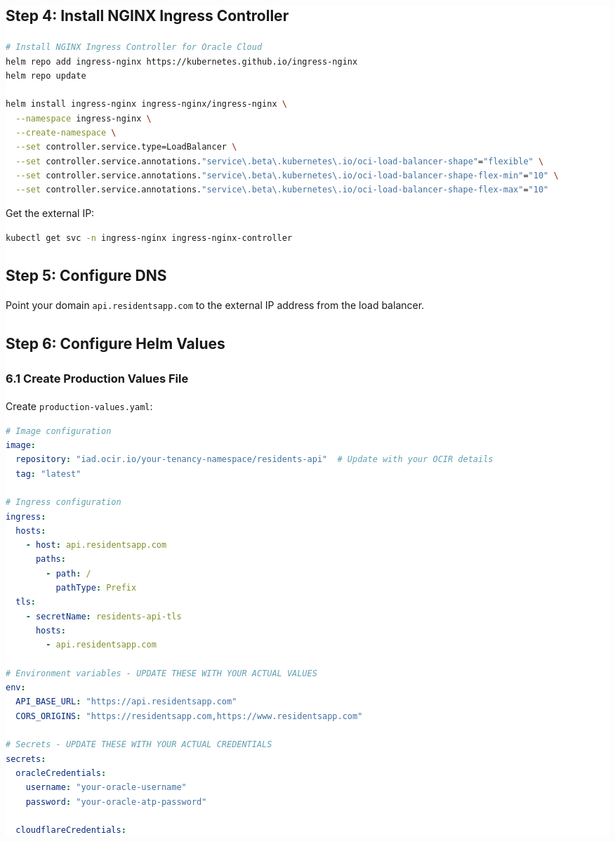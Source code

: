 ## Step 4: Install NGINX Ingress Controller

```bash
# Install NGINX Ingress Controller for Oracle Cloud
helm repo add ingress-nginx https://kubernetes.github.io/ingress-nginx
helm repo update

helm install ingress-nginx ingress-nginx/ingress-nginx \
  --namespace ingress-nginx \
  --create-namespace \
  --set controller.service.type=LoadBalancer \
  --set controller.service.annotations."service\.beta\.kubernetes\.io/oci-load-balancer-shape"="flexible" \
  --set controller.service.annotations."service\.beta\.kubernetes\.io/oci-load-balancer-shape-flex-min"="10" \
  --set controller.service.annotations."service\.beta\.kubernetes\.io/oci-load-balancer-shape-flex-max"="10"
```

Get the external IP:
```bash
kubectl get svc -n ingress-nginx ingress-nginx-controller
```

## Step 5: Configure DNS

Point your domain `api.residentsapp.com` to the external IP address from the load balancer.

## Step 6: Configure Helm Values

### 6.1 Create Production Values File

Create `production-values.yaml`:

```yaml
# Image configuration
image:
  repository: "iad.ocir.io/your-tenancy-namespace/residents-api"  # Update with your OCIR details
  tag: "latest"

# Ingress configuration
ingress:
  hosts:
    - host: api.residentsapp.com
      paths:
        - path: /
          pathType: Prefix
  tls:
    - secretName: residents-api-tls
      hosts:
        - api.residentsapp.com

# Environment variables - UPDATE THESE WITH YOUR ACTUAL VALUES
env:
  API_BASE_URL: "https://api.residentsapp.com"
  CORS_ORIGINS: "https://residentsapp.com,https://www.residentsapp.com"

# Secrets - UPDATE THESE WITH YOUR ACTUAL CREDENTIALS
secrets:
  oracleCredentials:
    username: "your-oracle-username"
    password: "your-oracle-atp-password"
  
  cloudflareCredentials:
```